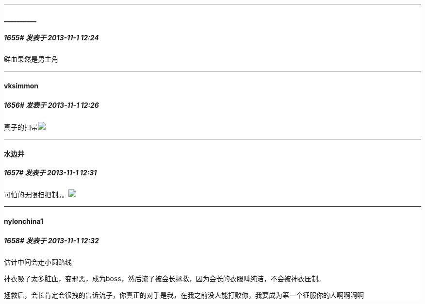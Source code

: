 





*****

####  __________  
##### 1655#       发表于 2013-11-1 12:24




鲜血果然是男主角







*****

####  vksimmon  
##### 1656#       发表于 2013-11-1 12:26




真子的扫帚<img src="https://static.saraba1st.com/image/smiley/zdl/157.gif" referrerpolicy="no-referrer">







*****

####  水边井  
##### 1657#       发表于 2013-11-1 12:31




可怕的无限扫把制。。<img src="https://static.saraba1st.com/image/smiley/zdl/157.gif" referrerpolicy="no-referrer">







*****

####  nylonchina1  
##### 1658#       发表于 2013-11-1 12:32




估计中间会走小圆路线


神衣吸了太多脏血，变邪恶，成为boss，然后流子被会长拯救，因为会长的衣服叫纯洁，不会被神衣压制。


拯救后，会长肯定会很拽的告诉流子，你真正的对手是我，在我之前没人能打败你，我要成为第一个征服你的人啊啊啊啊
